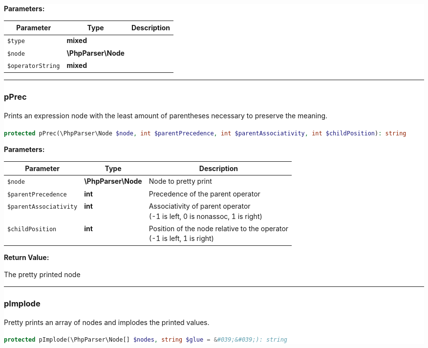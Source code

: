 
**Parameters:**

| Parameter | Type | Description |
|-----------|------|-------------|
| `$type` | **mixed** |  |
| `$node` | **\PhpParser\Node** |  |
| `$operatorString` | **mixed** |  |




***

### pPrec

Prints an expression node with the least amount of parentheses necessary to preserve the meaning.

```php
protected pPrec(\PhpParser\Node $node, int $parentPrecedence, int $parentAssociativity, int $childPosition): string
```








**Parameters:**

| Parameter | Type | Description |
|-----------|------|-------------|
| `$node` | **\PhpParser\Node** | Node to pretty print |
| `$parentPrecedence` | **int** | Precedence of the parent operator |
| `$parentAssociativity` | **int** | Associativity of parent operator<br />(-1 is left, 0 is nonassoc, 1 is right) |
| `$childPosition` | **int** | Position of the node relative to the operator<br />(-1 is left, 1 is right) |


**Return Value:**

The pretty printed node



***

### pImplode

Pretty prints an array of nodes and implodes the printed values.

```php
protected pImplode(\PhpParser\Node[] $nodes, string $glue = &#039;&#039;): string
```



